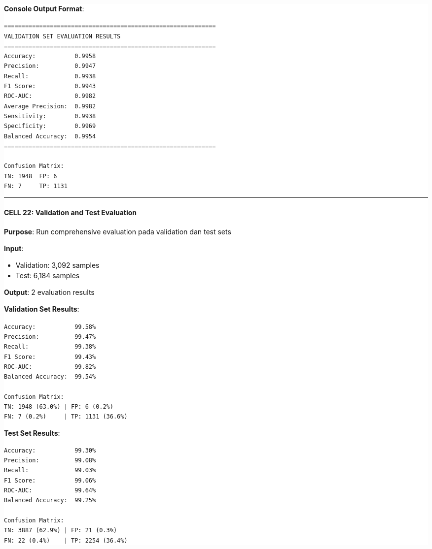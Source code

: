 **Console Output Format**:
```
============================================================
VALIDATION SET EVALUATION RESULTS
============================================================
Accuracy:           0.9958
Precision:          0.9947
Recall:             0.9938
F1 Score:           0.9943
ROC-AUC:            0.9982
Average Precision:  0.9982
Sensitivity:        0.9938
Specificity:        0.9969
Balanced Accuracy:  0.9954
============================================================

Confusion Matrix:
TN: 1948  FP: 6
FN: 7     TP: 1131
```

---

#### **CELL 22: Validation and Test Evaluation**
**Purpose**: Run comprehensive evaluation pada validation dan test sets

**Input**: 
- Validation: 3,092 samples
- Test: 6,184 samples

**Output**: 2 evaluation results

**Validation Set Results**:
```
Accuracy:           99.58%
Precision:          99.47%
Recall:             99.38%
F1 Score:           99.43%
ROC-AUC:            99.82%
Balanced Accuracy:  99.54%

Confusion Matrix:
TN: 1948 (63.0%) | FP: 6 (0.2%)
FN: 7 (0.2%)     | TP: 1131 (36.6%)
```

**Test Set Results**:
```
Accuracy:           99.30%
Precision:          99.08%
Recall:             99.03%
F1 Score:           99.06%
ROC-AUC:            99.64%
Balanced Accuracy:  99.25%

Confusion Matrix:
TN: 3887 (62.9%) | FP: 21 (0.3%)
FN: 22 (0.4%)    | TP: 2254 (36.4%)
```
